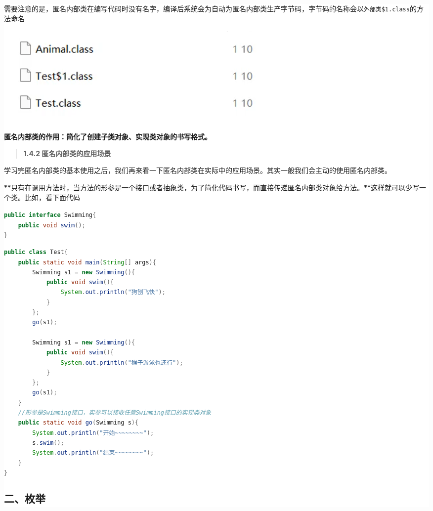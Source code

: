 需要注意的是，匿名内部类在编写代码时没有名字，编译后系统会为自动为匿名内部类生产字节码，字节码的名称会以`外部类$1.class`的方法命名

![1665658585267](./images/ad-03-1.png)

**匿名内部类的作用：简化了创建子类对象、实现类对象的书写格式。**

> **1.4.2 匿名内部类的应用场景**

学习完匿名内部类的基本使用之后，我们再来看一下匿名内部类在实际中的应用场景。其实一般我们会主动的使用匿名内部类。

**只有在调用方法时，当方法的形参是一个接口或者抽象类，为了简化代码书写，而直接传递匿名内部类对象给方法。**这样就可以少写一个类。比如，看下面代码

```java
public interface Swimming{
    public void swim();
}
```

```java
public class Test{
    public static void main(String[] args){
        Swimming s1 = new Swimming(){
            public void swim(){
                System.out.println("狗刨飞快");
            }
        };
        go(s1);

        Swimming s1 = new Swimming(){
            public void swim(){
                System.out.println("猴子游泳也还行");
            }
        };
        go(s1);
    }
    //形参是Swimming接口，实参可以接收任意Swimming接口的实现类对象
    public static void go(Swimming s){
        System.out.println("开始~~~~~~~~");
        s.swim();
        System.out.println("结束~~~~~~~~");
    }
}
```

## 二、枚举
